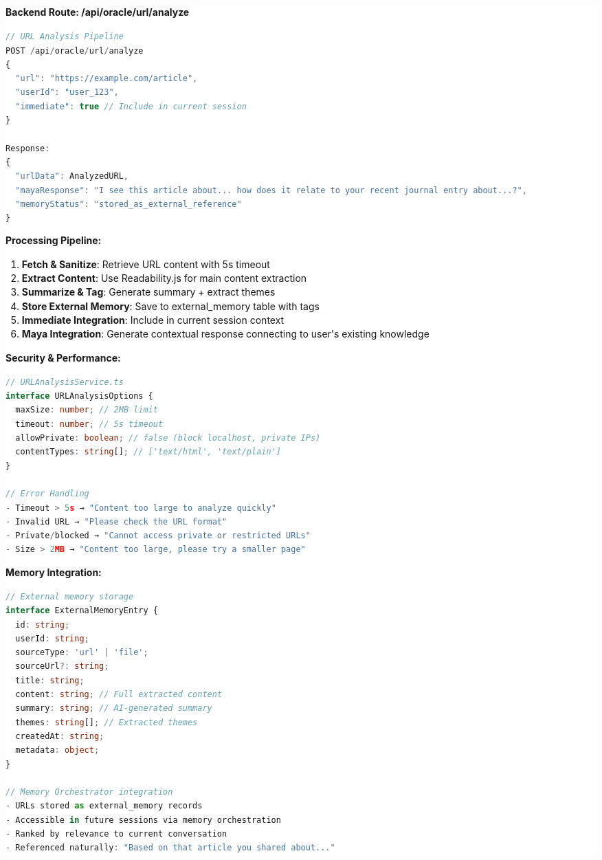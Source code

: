 **Backend Route: /api/oracle/url/analyze**
```typescript
// URL Analysis Pipeline
POST /api/oracle/url/analyze
{
  "url": "https://example.com/article",
  "userId": "user_123", 
  "immediate": true // Include in current session
}

Response:
{
  "urlData": AnalyzedURL,
  "mayaResponse": "I see this article about... how does it relate to your recent journal entry about...?",
  "memoryStatus": "stored_as_external_reference"
}
```

**Processing Pipeline:**
1. **Fetch & Sanitize**: Retrieve URL content with 5s timeout
2. **Extract Content**: Use Readability.js for main content extraction  
3. **Summarize & Tag**: Generate summary + extract themes
4. **Store External Memory**: Save to external_memory table with tags
5. **Immediate Integration**: Include in current session context
6. **Maya Integration**: Generate contextual response connecting to user's existing knowledge

**Security & Performance:**
```typescript
// URLAnalysisService.ts
interface URLAnalysisOptions {
  maxSize: number; // 2MB limit
  timeout: number; // 5s timeout
  allowPrivate: boolean; // false (block localhost, private IPs)
  contentTypes: string[]; // ['text/html', 'text/plain']
}

// Error Handling
- Timeout > 5s → "Content too large to analyze quickly"
- Invalid URL → "Please check the URL format" 
- Private/blocked → "Cannot access private or restricted URLs"
- Size > 2MB → "Content too large, please try a smaller page"
```

**Memory Integration:**
```typescript
// External memory storage
interface ExternalMemoryEntry {
  id: string;
  userId: string;
  sourceType: 'url' | 'file';
  sourceUrl?: string;
  title: string;
  content: string; // Full extracted content
  summary: string; // AI-generated summary
  themes: string[]; // Extracted themes
  createdAt: string;
  metadata: object;
}

// Memory Orchestrator integration
- URLs stored as external_memory records
- Accessible in future sessions via memory orchestration
- Ranked by relevance to current conversation
- Referenced naturally: "Based on that article you shared about..."
```
